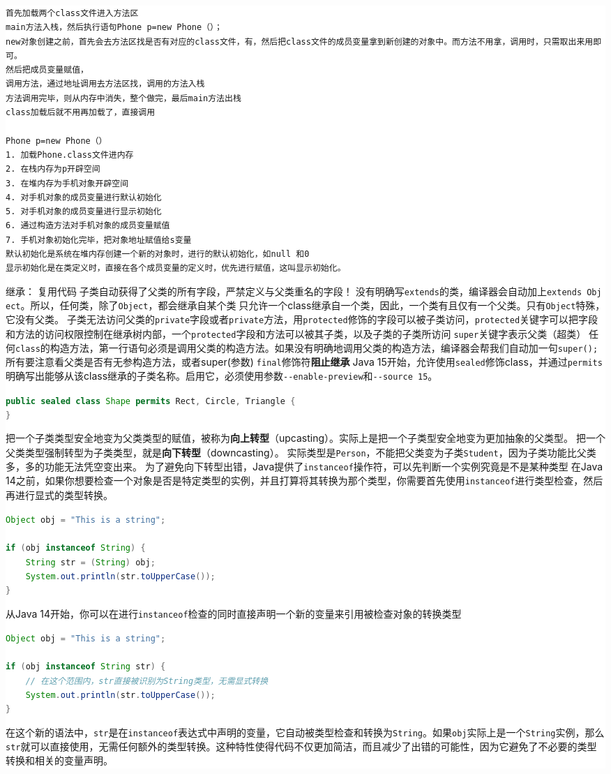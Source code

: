 	首先加载两个class文件进入方法区
	main方法入栈，然后执行语句Phone p=new Phone（）；
	new对象创建之前，首先会去方法区找是否有对应的class文件，有，然后把class文件的成员变量拿到新创建的对象中。而方法不用拿，调用时，只需取出来用即可。
	然后把成员变量赋值，
	调用方法，通过地址调用去方法区找，调用的方法入栈
	方法调用完毕，则从内存中消失，整个做完，最后main方法出栈
	class加载后就不用再加载了，直接调用
	
	Phone p=new Phone（）
	1. 加载Phone.class文件进内存
	2. 在栈内存为p开辟空间
	3. 在堆内存为手机对象开辟空间
	4. 对手机对象的成员变量进行默认初始化
	5. 对手机对象的成员变量进行显示初始化
	6. 通过构造方法对手机对象的成员变量赋值
	7. 手机对象初始化完毕，把对象地址赋值给s变量
	默认初始化是系统在堆内存创建一个新的对象时，进行的默认初始化，如null 和0
	显示初始化是在类定义时，直接在各个成员变量的定义时，优先进行赋值，这叫显示初始化。

继承：
	复用代码
	子类自动获得了父类的所有字段，严禁定义与父类重名的字段！
	没有明确写`extends`的类，编译器会自动加上`extends Object`。所以，任何类，除了`Object`，都会继承自某个类
	只允许一个class继承自一个类，因此，一个类有且仅有一个父类。只有`Object`特殊，它没有父类。
	子类无法访问父类的`private`字段或者`private`方法，用`protected`修饰的字段可以被子类访问，`protected`关键字可以把字段和方法的访问权限控制在继承树内部，一个`protected`字段和方法可以被其子类，以及子类的子类所访问
	`super`关键字表示父类（超类）
	任何`class`的构造方法，第一行语句必须是调用父类的构造方法。如果没有明确地调用父类的构造方法，编译器会帮我们自动加一句`super();`所有要注意看父类是否有无参构造方法，或者super(参数)
	`final`修饰符**阻止继承**
	Java 15开始，允许使用`sealed`修饰class，并通过`permits`明确写出能够从该class继承的子类名称。启用它，必须使用参数`--enable-preview`和`--source 15`。
``` java
public sealed class Shape permits Rect, Circle, Triangle {
}
```

把一个子类类型安全地变为父类类型的赋值，被称为**向上转型**（upcasting）。实际上是把一个子类型安全地变为更加抽象的父类型。
把一个父类类型强制转型为子类类型，就是**向下转型**（downcasting）。
实际类型是`Person`，不能把父类变为子类`Student`，因为子类功能比父类多，多的功能无法凭空变出来。
为了避免向下转型出错，Java提供了`instanceof`操作符，可以先判断一个实例究竟是不是某种类型
在Java 14之前，如果你想要检查一个对象是否是特定类型的实例，并且打算将其转换为那个类型，你需要首先使用`instanceof`进行类型检查，然后再进行显式的类型转换。
```java
Object obj = "This is a string";

if (obj instanceof String) {
    String str = (String) obj;
    System.out.println(str.toUpperCase());
}

```
从Java 14开始，你可以在进行`instanceof`检查的同时直接声明一个新的变量来引用被检查对象的转换类型
```java
Object obj = "This is a string";

if (obj instanceof String str) {
    // 在这个范围内，str直接被识别为String类型，无需显式转换
    System.out.println(str.toUpperCase());
}
```
在这个新的语法中，`str`是在`instanceof`表达式中声明的变量，它自动被类型检查和转换为`String`。如果`obj`实际上是一个`String`实例，那么`str`就可以直接使用，无需任何额外的类型转换。这种特性使得代码不仅更加简洁，而且减少了出错的可能性，因为它避免了不必要的类型转换和相关的变量声明。
